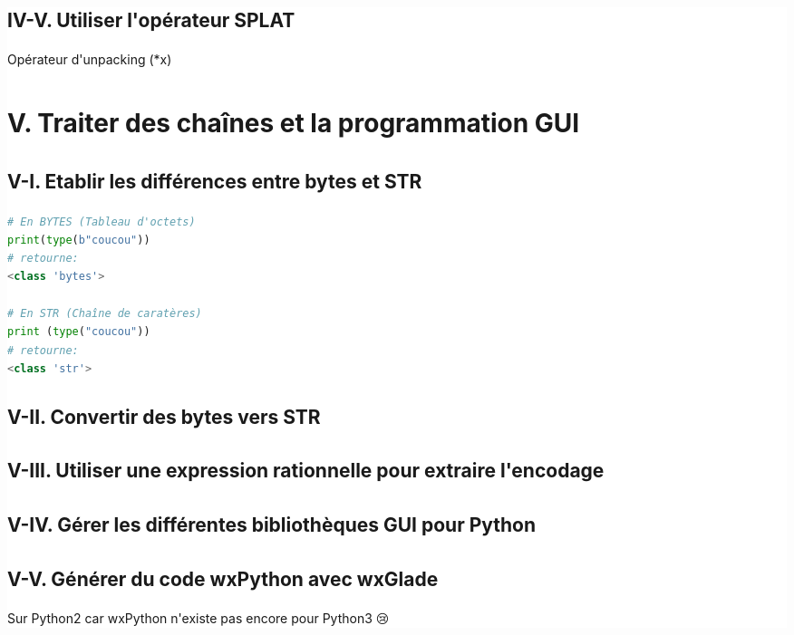 ## IV-V. Utiliser l'opérateur SPLAT
<p class="info"> Opérateur d'unpacking (*x) </p>
<video width="1000" height="562" controls>
  <source src="V.CréerUnScriptAvecPython\IV-V. Utiliser l'opérateur SPLAT.mp4" type="video/mp4">
</video>

# V. Traiter des chaînes et la programmation GUI
## V-I. Etablir les différences entre bytes et STR
<video width="1000" height="562" controls>
  <source src="V.CréerUnScriptAvecPython\V-I. Etablir les différences entre bytes et STR.mp4" type="video/mp4">
</video>

```python
# En BYTES (Tableau d'octets)
print(type(b"coucou"))
# retourne:
<class 'bytes'>

# En STR (Chaîne de caratères)
print (type("coucou"))
# retourne:
<class 'str'>
```

## V-II. Convertir des bytes vers STR
<video width="1000" height="562" controls>
  <source src="V.CréerUnScriptAvecPython\V-II. Convertir des bytes vers STR.mp4" type="video/mp4">
</video>

## V-III. Utiliser une expression rationnelle pour extraire l'encodage
<video width="1000" height="562" controls>
  <source src="V.CréerUnScriptAvecPython\V-III. Utiliser une expression rationnelle pour extraire l'encodage.mp4" type="video/mp4">
</video>

## V-IV. Gérer les différentes bibliothèques GUI pour Python
<video width="1000" height="562" controls>
  <source src="V.CréerUnScriptAvecPython\V-IV. Gérer les différentes bibliothèques GUI pour Python.mp4" type="video/mp4">
</video>

## V-V. Générer du code wxPython avec wxGlade
<p class="info"> Sur Python2 car wxPython n'existe pas encore pour Python3 😢 </p>
<video width="1000" height="562" controls>
  <source src="V.CréerUnScriptAvecPython\V-V. Générer du code wxPython avec wxGlade.mp4" type="video/mp4">
</video>
